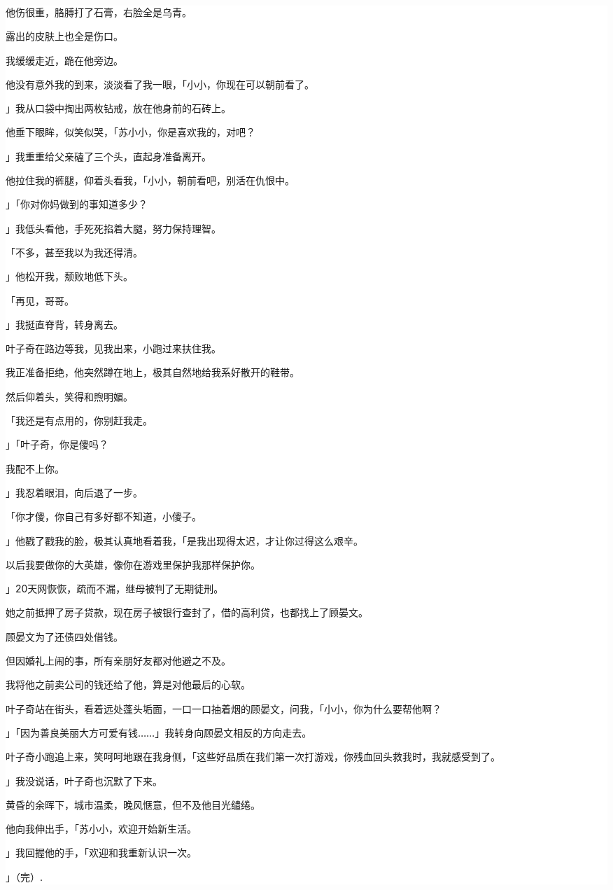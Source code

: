他伤很重，胳膊打了石膏，右脸全是乌青。

露出的皮肤上也全是伤口。

我缓缓走近，跪在他旁边。

他没有意外我的到来，淡淡看了我一眼，「小小，你现在可以朝前看了。

」我从口袋中掏出两枚钻戒，放在他身前的石砖上。

他垂下眼眸，似笑似哭，「苏小小，你是喜欢我的，对吧？

」我重重给父亲磕了三个头，直起身准备离开。

他拉住我的裤腿，仰着头看我，「小小，朝前看吧，别活在仇恨中。

」「你对你妈做到的事知道多少？

」我低头看他，手死死掐着大腿，努力保持理智。

「不多，甚至我以为我还得清。

」他松开我，颓败地低下头。

「再见，哥哥。

」我挺直脊背，转身离去。

叶子奇在路边等我，见我出来，小跑过来扶住我。

我正准备拒绝，他突然蹲在地上，极其自然地给我系好散开的鞋带。

然后仰着头，笑得和煦明媚。

「我还是有点用的，你别赶我走。

」「叶子奇，你是傻吗？

我配不上你。

」我忍着眼泪，向后退了一步。

「你才傻，你自己有多好都不知道，小傻子。

」他戳了戳我的脸，极其认真地看着我，「是我出现得太迟，才让你过得这么艰辛。

以后我要做你的大英雄，像你在游戏里保护我那样保护你。

」20天网恢恢，疏而不漏，继母被判了无期徒刑。

她之前抵押了房子贷款，现在房子被银行查封了，借的高利贷，也都找上了顾晏文。

顾晏文为了还债四处借钱。

但因婚礼上闹的事，所有亲朋好友都对他避之不及。

我将他之前卖公司的钱还给了他，算是对他最后的心软。

叶子奇站在街头，看着远处蓬头垢面，一口一口抽着烟的顾晏文，问我，「小小，你为什么要帮他啊？

」「因为善良美丽大方可爱有钱……」我转身向顾晏文相反的方向走去。

叶子奇小跑追上来，笑呵呵地跟在我身侧，「这些好品质在我们第一次打游戏，你残血回头救我时，我就感受到了。

」我没说话，叶子奇也沉默了下来。

黄昏的余晖下，城市温柔，晚风惬意，但不及他目光缱绻。

他向我伸出手，「苏小小，欢迎开始新生活。

」我回握他的手，「欢迎和我重新认识一次。

」（完）.